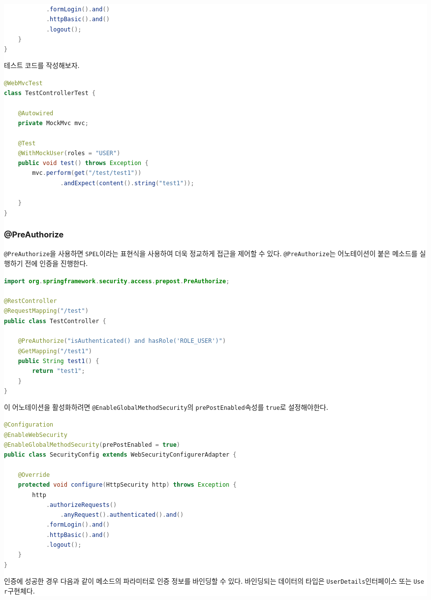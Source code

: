 ``` java {5}
            .formLogin().and()
            .httpBasic().and()
            .logout();
    }
}
```
테스트 코드를 작성해보자. 
``` java
@WebMvcTest
class TestControllerTest {

    @Autowired
    private MockMvc mvc;

    @Test
    @WithMockUser(roles = "USER")
    public void test() throws Exception {
        mvc.perform(get("/test/test1"))
                .andExpect(content().string("test1"));

    }
}
```

### @PreAuthorize
`@PreAuthorize`을 사용하면 `SPEL`이라는 표현식을 사용하여 더욱 정교하게 접근을 제어할 수 있다. `@PreAuthorize`는 어노테이션이 붙은 메소드를 실행하기 전에 인증을 진행한다.
``` java
import org.springframework.security.access.prepost.PreAuthorize;

@RestController
@RequestMapping("/test")
public class TestController {

    @PreAuthorize("isAuthenticated() and hasRole('ROLE_USER')")
    @GetMapping("/test1")
    public String test1() {
        return "test1";
    }
}
```
이 어노테이션을 활성화하려면 `@EnableGlobalMethodSecurity`의 `prePostEnabled`속성를 `true`로 설정해야한다.
``` java {3}
@Configuration
@EnableWebSecurity
@EnableGlobalMethodSecurity(prePostEnabled = true)
public class SecurityConfig extends WebSecurityConfigurerAdapter {

    @Override
    protected void configure(HttpSecurity http) throws Exception {
        http
            .authorizeRequests()
                .anyRequest().authenticated().and()
            .formLogin().and()
            .httpBasic().and()
            .logout();
    }
}
```
인증에 성공한 경우 다음과 같이 메소드의 파라미터로 인증 정보를 바인딩할 수 있다. 바인딩되는 데이터의 타입은 `UserDetails`인터페이스 또는 `User`구현체다.
